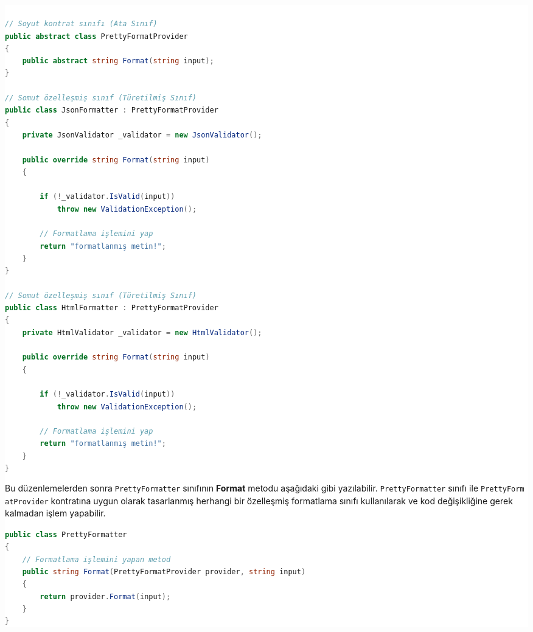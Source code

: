 ```csharp

// Soyut kontrat sınıfı (Ata Sınıf)
public abstract class PrettyFormatProvider
{
    public abstract string Format(string input);
}

// Somut özelleşmiş sınıf (Türetilmiş Sınıf)
public class JsonFormatter : PrettyFormatProvider
{
    private JsonValidator _validator = new JsonValidator();

    public override string Format(string input)
    {

        if (!_validator.IsValid(input))
            throw new ValidationException();

        // Formatlama işlemini yap
        return "formatlanmış metin!";
    }
}

// Somut özelleşmiş sınıf (Türetilmiş Sınıf)
public class HtmlFormatter : PrettyFormatProvider
{
    private HtmlValidator _validator = new HtmlValidator();

    public override string Format(string input)
    {

        if (!_validator.IsValid(input))
            throw new ValidationException();

        // Formatlama işlemini yap
        return "formatlanmış metin!";
    }
}
```

Bu düzenlemelerden sonra ```PrettyFormatter``` sınıfının **Format** metodu aşağıdaki gibi yazılabilir. ```PrettyFormatter``` sınıfı ile ```PrettyFormatProvider``` kontratına uygun olarak tasarlanmış herhangi bir özelleşmiş formatlama sınıfı kullanılarak ve kod değişikliğine gerek kalmadan işlem yapabilir.

```csharp
public class PrettyFormatter
{
    // Formatlama işlemini yapan metod
    public string Format(PrettyFormatProvider provider, string input)
    {
        return provider.Format(input);
    }
}
```
